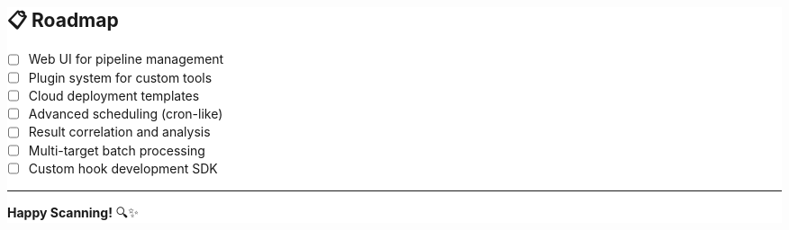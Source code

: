 ## 📋 Roadmap

- [ ] Web UI for pipeline management
- [ ] Plugin system for custom tools
- [ ] Cloud deployment templates
- [ ] Advanced scheduling (cron-like)
- [ ] Result correlation and analysis
- [ ] Multi-target batch processing
- [ ] Custom hook development SDK

---

**Happy Scanning!** 🔍✨
